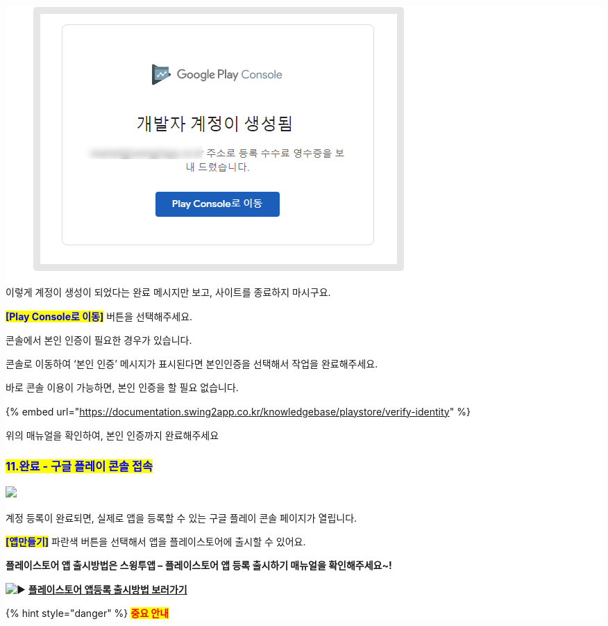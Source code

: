 <figure><img src="../../.gitbook/assets/구글본인인증0.PNG" alt=""><figcaption></figcaption></figure>

</div>

이렇게 계정이 생성이 되었다는 완료 메시지만 보고, 사이트를 종료하지 마시구요.&#x20;

&#x20;<mark style="color:blue;">**\[Play Console로 이동]**</mark> 버튼을 선택해주세요.

콘솔에서 본인 인증이 필요한 경우가 있습니다.&#x20;

콘솔로 이동하여 ‘본인 인증’ 메시지가 표시된다면 본인인증을 선택해서 작업을 완료해주세요.&#x20;

바로 콘솔 이용이 가능하면, 본인 인증을 할 필요 없습니다.&#x20;

{% embed url="https://documentation.swing2app.co.kr/knowledgebase/playstore/verify-identity" %}

위의 매뉴얼을 확인하여, 본인 인증까지 완료해주세요



### <mark style="color:blue;">**11.완료 - 구글 플레이 콘솔 접속**</mark>

![](https://wp.swing2app.co.kr/wp-content/uploads/2018/09/%EA%B5%AC%EA%B8%80new3.png)

계정 등록이 완료되면, 실제로 앱을 등록할 수 있는 구글 플레이 콘솔 페이지가 열립니다.

<mark style="color:blue;">**\[앱만들기]**</mark> 파란색 버튼을 선택해서 앱을 플레이스토어에 출시할 수 있어요.

**플레이스토어 앱 출시방법은 스윙투앱 – 플레이스토어 앱 등록 출시하기 매뉴얼을 확인해주세요\~!**

<img src="https://s.w.org/images/core/emoji/11/svg/25b6.svg" alt="▶" data-size="line"> [**플레이스토어 앱등록 출시방법 보러가기**](playstore-apprelease.md)



{% hint style="danger" %}
<mark style="color:red;">**중요 안내**</mark>
